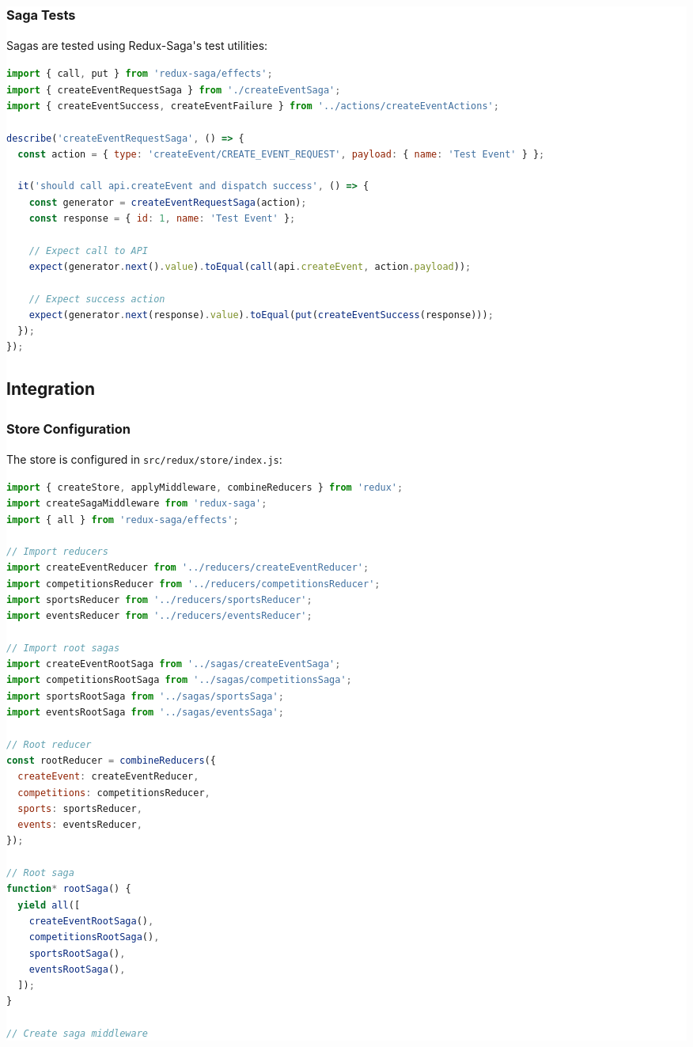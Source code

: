### Saga Tests
Sagas are tested using Redux-Saga's test utilities:
```javascript
import { call, put } from 'redux-saga/effects';
import { createEventRequestSaga } from './createEventSaga';
import { createEventSuccess, createEventFailure } from '../actions/createEventActions';

describe('createEventRequestSaga', () => {
  const action = { type: 'createEvent/CREATE_EVENT_REQUEST', payload: { name: 'Test Event' } };
  
  it('should call api.createEvent and dispatch success', () => {
    const generator = createEventRequestSaga(action);
    const response = { id: 1, name: 'Test Event' };
    
    // Expect call to API
    expect(generator.next().value).toEqual(call(api.createEvent, action.payload));
    
    // Expect success action
    expect(generator.next(response).value).toEqual(put(createEventSuccess(response)));
  });
});
```

## Integration

### Store Configuration
The store is configured in `src/redux/store/index.js`:
```javascript
import { createStore, applyMiddleware, combineReducers } from 'redux';
import createSagaMiddleware from 'redux-saga';
import { all } from 'redux-saga/effects';

// Import reducers
import createEventReducer from '../reducers/createEventReducer';
import competitionsReducer from '../reducers/competitionsReducer';
import sportsReducer from '../reducers/sportsReducer';
import eventsReducer from '../reducers/eventsReducer';

// Import root sagas
import createEventRootSaga from '../sagas/createEventSaga';
import competitionsRootSaga from '../sagas/competitionsSaga';
import sportsRootSaga from '../sagas/sportsSaga';
import eventsRootSaga from '../sagas/eventsSaga';

// Root reducer
const rootReducer = combineReducers({
  createEvent: createEventReducer,
  competitions: competitionsReducer,
  sports: sportsReducer,
  events: eventsReducer,
});

// Root saga
function* rootSaga() {
  yield all([
    createEventRootSaga(),
    competitionsRootSaga(),
    sportsRootSaga(),
    eventsRootSaga(),
  ]);
}

// Create saga middleware
```